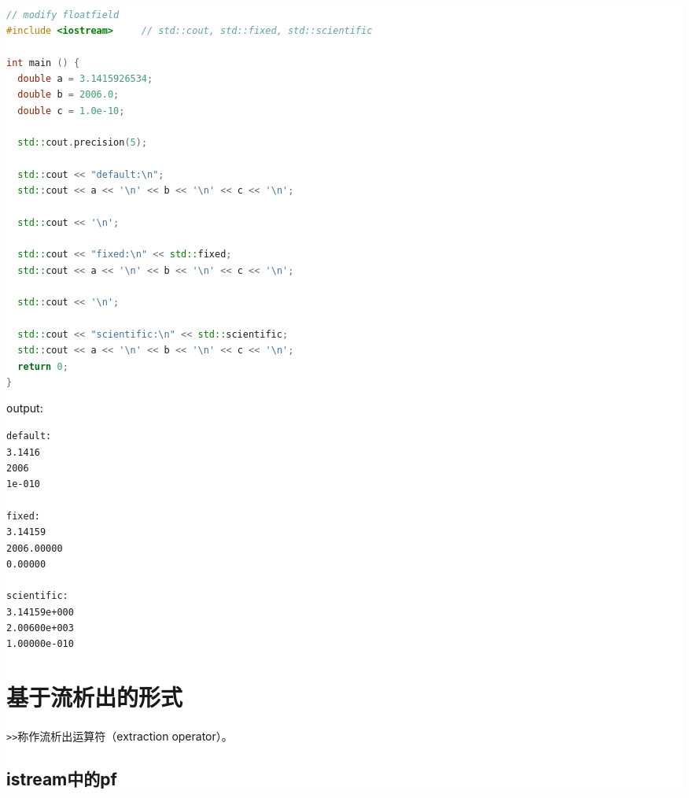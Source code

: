 ```cpp
// modify floatfield
#include <iostream>     // std::cout, std::fixed, std::scientific

int main () {
  double a = 3.1415926534;
  double b = 2006.0;
  double c = 1.0e-10;

  std::cout.precision(5);

  std::cout << "default:\n";
  std::cout << a << '\n' << b << '\n' << c << '\n';

  std::cout << '\n';

  std::cout << "fixed:\n" << std::fixed;
  std::cout << a << '\n' << b << '\n' << c << '\n';

  std::cout << '\n';

  std::cout << "scientific:\n" << std::scientific;
  std::cout << a << '\n' << b << '\n' << c << '\n';
  return 0;
}
```
output:
```
default:
3.1416
2006
1e-010

fixed:
3.14159
2006.00000
0.00000

scientific:
3.14159e+000
2.00600e+003
1.00000e-010
```
# 基于流析出的形式
`>>`称作流析出运算符（extraction operator）。
## istream中的pf
